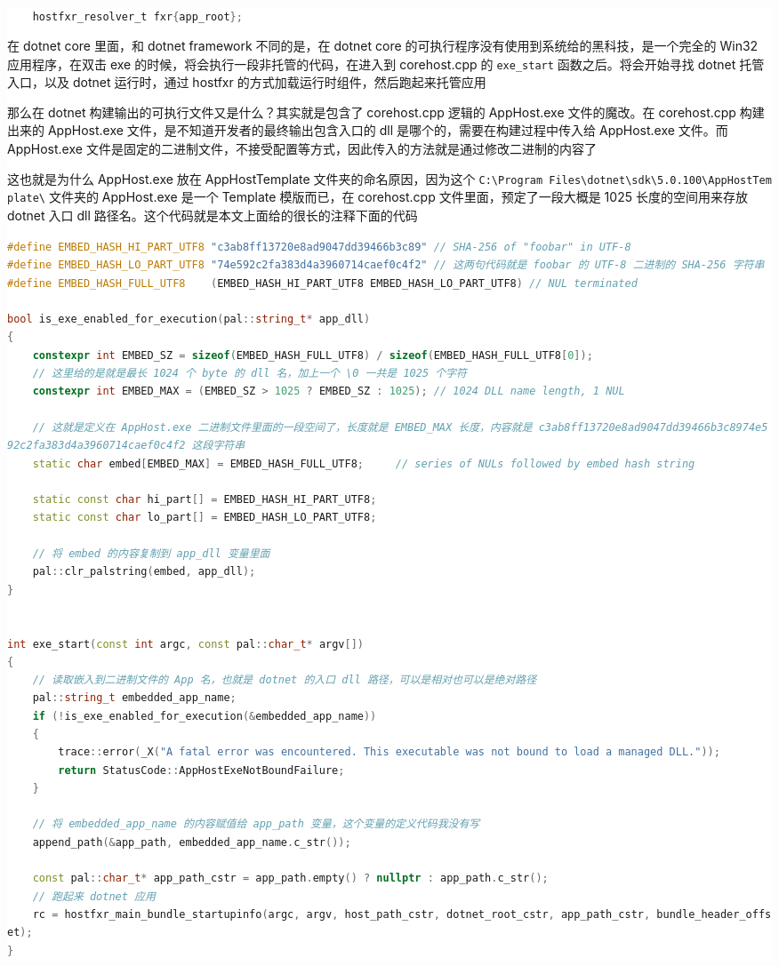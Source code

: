 ```csharp
    hostfxr_resolver_t fxr{app_root};
```

在 dotnet core 里面，和 dotnet framework 不同的是，在 dotnet core 的可执行程序没有使用到系统给的黑科技，是一个完全的 Win32 应用程序，在双击 exe 的时候，将会执行一段非托管的代码，在进入到 corehost.cpp 的  `exe_start` 函数之后。将会开始寻找 dotnet 托管入口，以及 dotnet 运行时，通过 hostfxr 的方式加载运行时组件，然后跑起来托管应用

那么在 dotnet 构建输出的可执行文件又是什么？其实就是包含了 corehost.cpp 逻辑的 AppHost.exe 文件的魔改。在 corehost.cpp 构建出来的 AppHost.exe 文件，是不知道开发者的最终输出包含入口的 dll 是哪个的，需要在构建过程中传入给 AppHost.exe 文件。而 AppHost.exe 文件是固定的二进制文件，不接受配置等方式，因此传入的方法就是通过修改二进制的内容了

这也就是为什么 AppHost.exe 放在 AppHostTemplate 文件夹的命名原因，因为这个 `C:\Program Files\dotnet\sdk\5.0.100\AppHostTemplate\` 文件夹的 AppHost.exe 是一个 Template 模版而已，在 corehost.cpp 文件里面，预定了一段大概是 1025 长度的空间用来存放 dotnet 入口 dll 路径名。这个代码就是本文上面给的很长的注释下面的代码

```c++
#define EMBED_HASH_HI_PART_UTF8 "c3ab8ff13720e8ad9047dd39466b3c89" // SHA-256 of "foobar" in UTF-8
#define EMBED_HASH_LO_PART_UTF8 "74e592c2fa383d4a3960714caef0c4f2" // 这两句代码就是 foobar 的 UTF-8 二进制的 SHA-256 字符串
#define EMBED_HASH_FULL_UTF8    (EMBED_HASH_HI_PART_UTF8 EMBED_HASH_LO_PART_UTF8) // NUL terminated

bool is_exe_enabled_for_execution(pal::string_t* app_dll)
{
    constexpr int EMBED_SZ = sizeof(EMBED_HASH_FULL_UTF8) / sizeof(EMBED_HASH_FULL_UTF8[0]);
    // 这里给的是就是最长 1024 个 byte 的 dll 名，加上一个 \0 一共是 1025 个字符
    constexpr int EMBED_MAX = (EMBED_SZ > 1025 ? EMBED_SZ : 1025); // 1024 DLL name length, 1 NUL

    // 这就是定义在 AppHost.exe 二进制文件里面的一段空间了，长度就是 EMBED_MAX 长度，内容就是 c3ab8ff13720e8ad9047dd39466b3c8974e592c2fa383d4a3960714caef0c4f2 这段字符串
    static char embed[EMBED_MAX] = EMBED_HASH_FULL_UTF8;     // series of NULs followed by embed hash string

    static const char hi_part[] = EMBED_HASH_HI_PART_UTF8;
    static const char lo_part[] = EMBED_HASH_LO_PART_UTF8;

    // 将 embed 的内容复制到 app_dll 变量里面
    pal::clr_palstring(embed, app_dll);
}


int exe_start(const int argc, const pal::char_t* argv[])
{
	// 读取嵌入到二进制文件的 App 名，也就是 dotnet 的入口 dll 路径，可以是相对也可以是绝对路径
    pal::string_t embedded_app_name;
    if (!is_exe_enabled_for_execution(&embedded_app_name))
    {
        trace::error(_X("A fatal error was encountered. This executable was not bound to load a managed DLL."));
        return StatusCode::AppHostExeNotBoundFailure;
    }

    // 将 embedded_app_name 的内容赋值给 app_path 变量，这个变量的定义代码我没有写
    append_path(&app_path, embedded_app_name.c_str());

    const pal::char_t* app_path_cstr = app_path.empty() ? nullptr : app_path.c_str();
    // 跑起来 dotnet 应用
    rc = hostfxr_main_bundle_startupinfo(argc, argv, host_path_cstr, dotnet_root_cstr, app_path_cstr, bundle_header_offset);
}
```
